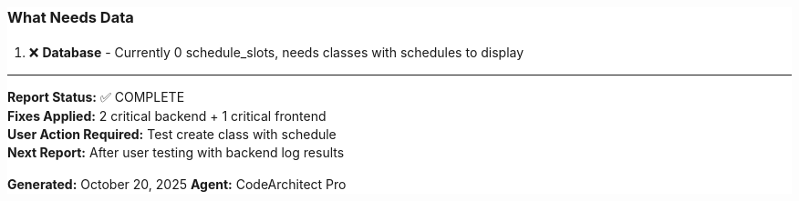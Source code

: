 ### What Needs Data

1. ❌ **Database** - Currently 0 schedule_slots, needs classes with schedules to display

---

**Report Status:** ✅ COMPLETE  
**Fixes Applied:** 2 critical backend + 1 critical frontend  
**User Action Required:** Test create class with schedule  
**Next Report:** After user testing with backend log results

**Generated:** October 20, 2025
**Agent:** CodeArchitect Pro
